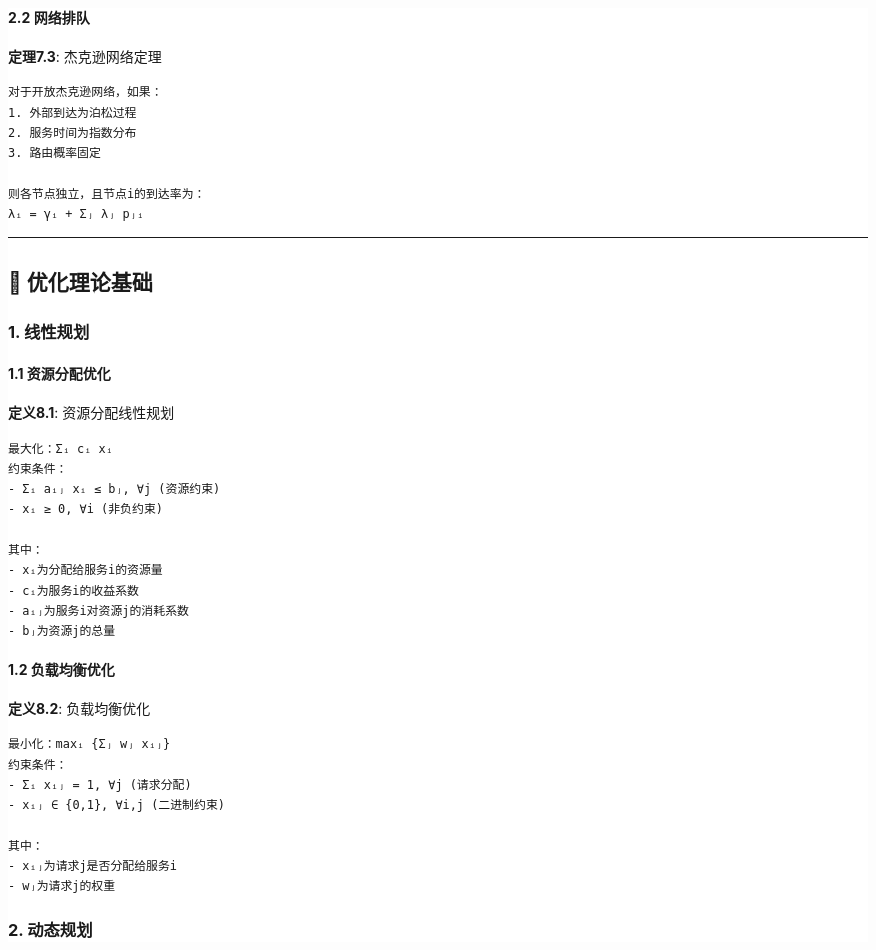 #### 2.2 网络排队

**定理7.3**: 杰克逊网络定理

```text
对于开放杰克逊网络，如果：
1. 外部到达为泊松过程
2. 服务时间为指数分布
3. 路由概率固定

则各节点独立，且节点i的到达率为：
λᵢ = γᵢ + Σⱼ λⱼ pⱼᵢ
```

---

## 🎯 优化理论基础

### 1. 线性规划

#### 1.1 资源分配优化

**定义8.1**: 资源分配线性规划

```text
最大化：Σᵢ cᵢ xᵢ
约束条件：
- Σᵢ aᵢⱼ xᵢ ≤ bⱼ, ∀j (资源约束)
- xᵢ ≥ 0, ∀i (非负约束)

其中：
- xᵢ为分配给服务i的资源量
- cᵢ为服务i的收益系数
- aᵢⱼ为服务i对资源j的消耗系数
- bⱼ为资源j的总量
```

#### 1.2 负载均衡优化

**定义8.2**: 负载均衡优化

```text
最小化：maxᵢ {Σⱼ wⱼ xᵢⱼ}
约束条件：
- Σᵢ xᵢⱼ = 1, ∀j (请求分配)
- xᵢⱼ ∈ {0,1}, ∀i,j (二进制约束)

其中：
- xᵢⱼ为请求j是否分配给服务i
- wⱼ为请求j的权重
```

### 2. 动态规划
